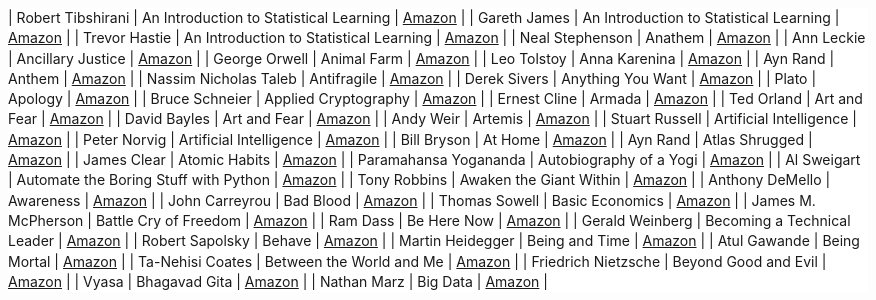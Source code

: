 | Robert Tibshirani | An Introduction to Statistical Learning | [Amazon](https://www.amazon.com/s?k=Robert%20Tibshirani+An%20Introduction%20to%20Statistical%20Learning) |
| Gareth James | An Introduction to Statistical Learning | [Amazon](https://www.amazon.com/s?k=Gareth%20James+An%20Introduction%20to%20Statistical%20Learning) |
| Trevor Hastie | An Introduction to Statistical Learning | [Amazon](https://www.amazon.com/s?k=Trevor%20Hastie+An%20Introduction%20to%20Statistical%20Learning) |
| Neal Stephenson | Anathem | [Amazon](https://www.amazon.com/s?k=Neal%20Stephenson+Anathem) |
| Ann Leckie | Ancillary Justice | [Amazon](https://www.amazon.com/s?k=Ann%20Leckie+Ancillary%20Justice) |
| George Orwell | Animal Farm | [Amazon](https://www.amazon.com/s?k=George%20Orwell+Animal%20Farm) |
| Leo Tolstoy | Anna Karenina | [Amazon](https://www.amazon.com/s?k=Leo%20Tolstoy+Anna%20Karenina) |
| Ayn Rand | Anthem | [Amazon](https://www.amazon.com/s?k=Ayn%20Rand+Anthem) |
| Nassim Nicholas Taleb | Antifragile | [Amazon](https://www.amazon.com/s?k=Nassim%20Nicholas%20Taleb+Antifragile) |
| Derek Sivers | Anything You Want | [Amazon](https://www.amazon.com/s?k=Derek%20Sivers+Anything%20You%20Want) |
| Plato | Apology | [Amazon](https://www.amazon.com/s?k=Plato+Apology) |
| Bruce Schneier | Applied Cryptography | [Amazon](https://www.amazon.com/s?k=Bruce%20Schneier+Applied%20Cryptography) |
| Ernest Cline | Armada | [Amazon](https://www.amazon.com/s?k=Ernest%20Cline+Armada) |
| Ted Orland | Art and Fear | [Amazon](https://www.amazon.com/s?k=Ted%20Orland+Art%20and%20Fear) |
| David Bayles | Art and Fear | [Amazon](https://www.amazon.com/s?k=David%20Bayles+Art%20and%20Fear) |
| Andy Weir | Artemis | [Amazon](https://www.amazon.com/s?k=Andy%20Weir+Artemis) |
| Stuart Russell | Artificial Intelligence | [Amazon](https://www.amazon.com/s?k=Stuart%20Russell+Artificial%20Intelligence) |
| Peter Norvig | Artificial Intelligence | [Amazon](https://www.amazon.com/s?k=Peter%20Norvig+Artificial%20Intelligence) |
| Bill Bryson | At Home | [Amazon](https://www.amazon.com/s?k=Bill%20Bryson+At%20Home) |
| Ayn Rand | Atlas Shrugged | [Amazon](https://www.amazon.com/s?k=Ayn%20Rand+Atlas%20Shrugged) |
| James Clear | Atomic Habits | [Amazon](https://www.amazon.com/s?k=James%20Clear+Atomic%20Habits) |
| Paramahansa Yogananda | Autobiography of a Yogi | [Amazon](https://www.amazon.com/s?k=Paramahansa%20Yogananda+Autobiography%20of%20a%20Yogi) |
| Al Sweigart | Automate the Boring Stuff with Python | [Amazon](https://www.amazon.com/s?k=Al%20Sweigart+Automate%20the%20Boring%20Stuff%20with%20Python) |
| Tony Robbins | Awaken the Giant Within | [Amazon](https://www.amazon.com/s?k=Tony%20Robbins+Awaken%20the%20Giant%20Within) |
| Anthony DeMello | Awareness | [Amazon](https://www.amazon.com/s?k=Anthony%20DeMello+Awareness) |
| John Carreyrou | Bad Blood | [Amazon](https://www.amazon.com/s?k=John%20Carreyrou+Bad%20Blood) |
| Thomas Sowell | Basic Economics | [Amazon](https://www.amazon.com/s?k=Thomas%20Sowell+Basic%20Economics) |
| James M. McPherson | Battle Cry of Freedom | [Amazon](https://www.amazon.com/s?k=James%20M.%20McPherson+Battle%20Cry%20of%20Freedom) |
| Ram Dass | Be Here Now | [Amazon](https://www.amazon.com/s?k=Ram%20Dass+Be%20Here%20Now) |
| Gerald Weinberg | Becoming a Technical Leader | [Amazon](https://www.amazon.com/s?k=Gerald%20Weinberg+Becoming%20a%20Technical%20Leader) |
| Robert Sapolsky | Behave | [Amazon](https://www.amazon.com/s?k=Robert%20Sapolsky+Behave) |
| Martin Heidegger | Being and Time | [Amazon](https://www.amazon.com/s?k=Martin%20Heidegger+Being%20and%20Time) |
| Atul Gawande | Being Mortal | [Amazon](https://www.amazon.com/s?k=Atul%20Gawande+Being%20Mortal) |
| Ta-Nehisi Coates | Between the World and Me | [Amazon](https://www.amazon.com/s?k=Ta-Nehisi%20Coates+Between%20the%20World%20and%20Me) |
| Friedrich Nietzsche | Beyond Good and Evil | [Amazon](https://www.amazon.com/s?k=Friedrich%20Nietzsche+Beyond%20Good%20and%20Evil) |
| Vyasa | Bhagavad Gita | [Amazon](https://www.amazon.com/s?k=Vyasa+Bhagavad%20Gita) |
| Nathan Marz | Big Data | [Amazon](https://www.amazon.com/s?k=Nathan%20Marz+Big%20Data) |